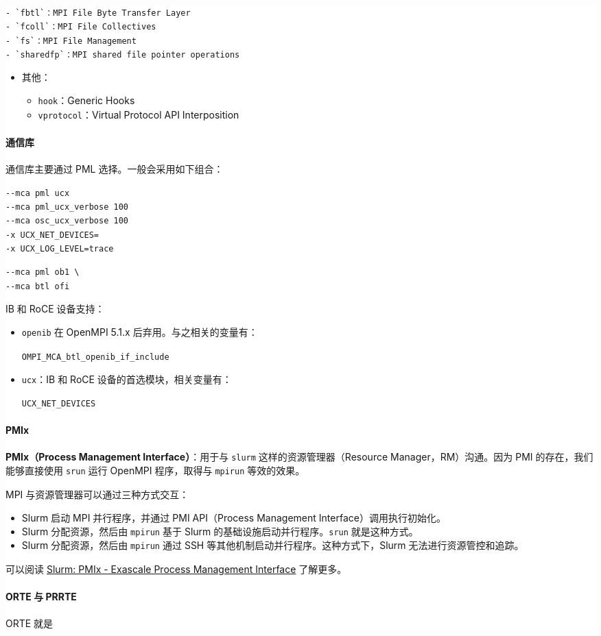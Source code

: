     - `fbtl`：MPI File Byte Transfer Layer
    - `fcoll`：MPI File Collectives
    - `fs`：MPI File Management
    - `sharedfp`：MPI shared file pointer operations

- 其他：

    - `hook`：Generic Hooks
    - `vprotocol`：Virtual Protocol API Interposition

#### 通信库

通信库主要通过 PML 选择。一般会采用如下组合：

```text
--mca pml ucx
--mca pml_ucx_verbose 100
--mca osc_ucx_verbose 100
-x UCX_NET_DEVICES=
-x UCX_LOG_LEVEL=trace
```

```text
--mca pml ob1 \
--mca btl ofi
```

IB 和 RoCE 设备支持：

- `openib` 在 OpenMPI 5.1.x 后弃用。与之相关的变量有：

    ```text
    OMPI_MCA_btl_openib_if_include
    ```

- `ucx`：IB 和 RoCE 设备的首选模块，相关变量有：

    ```text
    UCX_NET_DEVICES
    ```

#### PMIx

**PMIx（Process Management Interface）**：用于与 `slurm` 这样的资源管理器（Resource Manager，RM）沟通。因为 PMI 的存在，我们能够直接使用 `srun` 运行 OpenMPI 程序，取得与 `mpirun` 等效的效果。

MPI 与资源管理器可以通过三种方式交互：

- Slurm 启动 MPI 并行程序，并通过 PMI API（Process Management Interface）调用执行初始化。
- Slurm 分配资源，然后由 `mpirun` 基于 Slurm 的基础设施启动并行程序。`srun` 就是这种方式。
- Slurm 分配资源，然后由 `mpirun` 通过 SSH 等其他机制启动并行程序。这种方式下，Slurm 无法进行资源管控和追踪。

可以阅读 [Slurm: PMIx - Exascale Process Management Interface](https://slurm.schedmd.com/SLUG15/PMIx.pdf) 了解更多。

#### ORTE 与 PRRTE

ORTE 就是
